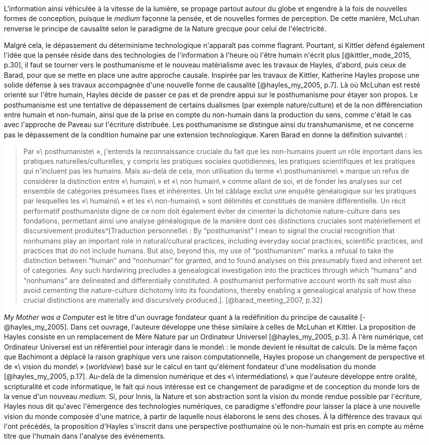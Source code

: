 L'information ainsi véhiculée à la vitesse de la lumière, se propage partout autour du globe et engendre à la fois de nouvelles formes de conception, puisque le _medium_ façonne la pensée, et de nouvelles formes de perception.
De cette manière, McLuhan renverse le principe de causalité selon le paradigme de la Nature grecque pour celui de l'électricité.

Malgré cela, le dépassement du déterminisme technologique n'apparaît pas comme flagrant.
Pourtant, si Kittler défend également l'idée que la pensée réside dans des technologies de l'information à l'heure où l'être humain n'écrit plus [@kittler_mode_2015, p.30], il faut se tourner vers le posthumanisme et le nouveau matérialisme avec les travaux de Hayles, d'abord, puis ceux de Barad, pour que se mette en place une autre approche causale.
Inspirée par les travaux de Kittler, Katherine Hayles propose une solide défense à ses travaux accompagnée d'une nouvelle forme de causalité [@hayles_my_2005, p.7].
Là où McLuhan est resté orienté sur l'être humain, Hayles décide de passer ce pas et de prendre appui sur le posthumanisme pour étayer son propos.
Le posthumanisme est une tentative de dépassement de certains dualismes (par exemple nature/culture) et de la non différenciation entre humain et non-humain, ainsi que de la prise en compte du non-humain dans la production du sens, comme c'était le cas avec l'approche de Paveau sur l'écriture distribuée.
Les posthumanisme se distingue ainsi du transhumanisme, et ne concerne pas le dépassement de la condition humaine par une extension technologique.
Karen Barad en donne la définition suivante\ : 

> Par «\ posthumaniste\ », j'entends la reconnaissance cruciale du fait que les non-humains jouent un rôle important dans les pratiques naturelles/culturelles, y compris les pratiques sociales quotidiennes, les pratiques scientifiques et les pratiques qui n'incluent pas les humains. Mais au-delà de cela, mon utilisation du terme «\ posthumanisme\ » marque un refus de considérer la distinction entre «\ humain\ » et «\ non humain\ » comme allant de soi, et de fonder les analyses sur cet ensemble de catégories présumées fixes et inhérentes. Un tel câblage exclut une enquête généalogique sur les pratiques par lesquelles les «\ humains\ » et les «\ non-humains\ » sont délimités et constitués de manière différentielle. Un récit performatif posthumaniste digne de ce nom doit également éviter de cimenter la dichotomie nature-culture dans ses fondations, permettant ainsi une analyse généalogique de la manière dont ces distinctions cruciales sont matériellement et discursivement produites^[Traduction personnelle\ : By “posthumanist” I mean to signal the crucial recognition that nonhumans play an important role in natural/cultural practices, including everyday social practices, scientific practices, and practices that do not include humans. But also, beyond this, my use of “posthumanism” marks a refusal to take the distinction between “human” and “nonhuman” for granted, and to found analyses on this presumably fixed and inherent set of categories. Any such hardwiring precludes a genealogical investigation into the practices through which “humans” and “nonhumans” are delineated and differentially constituted. A posthumanist performative account worth its salt must also avoid cementing the nature-culture dichotomy into its foundations, thereby enabling a genealogical analysis of how these crucial distinctions are materially and discursively produced.].
> [@barad_meeting_2007, p.32]

_My Mother was a Computer_ est le titre d'un ouvrage fondateur quant à la redéfinition du principe de causalité [-@hayles_my_2005].
Dans cet ouvrage, l'auteure développe une thèse similaire à celles de McLuhan et Kittler.
La proposition de Hayles consiste en un remplacement de Mère Nature par un Ordinateur Universel [@hayles_my_2005, p.3].
À l'ère numérique, cet Ordinateur Universel est un référentiel pour interagir dans le monde\ : le monde devient le résultat de calculs.
De la même façon que Bachimont a déplacé la raison graphique vers une raison computationnelle, Hayles propose un changement de perspective et de «\ vision du monde\ » (_worldview_) basé sur le calcul en tant qu'élément fondateur d'une modélisation du monde [@hayles_my_2005, p.17].
Au-delà de la dimension numérique et des «\ intermédiations\ » que l'auteure développe entre oralité, scripturalité et code informatique, le fait qui nous intéresse est ce changement de paradigme et de conception du monde lors de la venue d'un nouveau _medium_.
Si, pour Innis, la Nature et son abstraction sont la vision du monde rendue possible par l'écriture, Hayles nous dit qu'avec l'émergence des technologies numériques, ce paradigme s'effondre pour laisser la place à une nouvelle vision du monde composée d'une matrice, à partir de laquelle nous élaborons le sens des choses.
À la différence des travaux qui l'ont précédés, la proposition d'Hayles s'inscrit dans une perspective posthumaine où le non-humain est pris en compte au même titre que l'humain dans l'analyse des événements.